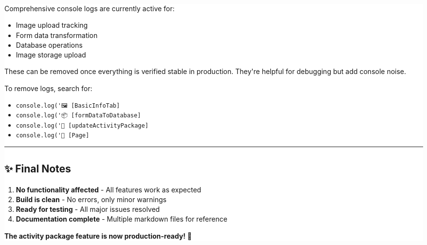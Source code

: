 Comprehensive console logs are currently active for:
- Image upload tracking
- Form data transformation
- Database operations
- Image storage upload

These can be removed once everything is verified stable in production. They're helpful for debugging but add console noise.

To remove logs, search for:
- `console.log('🖼️ [BasicInfoTab]`
- `console.log('📦 [formDataToDatabase]`
- `console.log('🔄 [updateActivityPackage]`
- `console.log('💾 [Page]`

---

## ✨ Final Notes

1. **No functionality affected** - All features work as expected
2. **Build is clean** - No errors, only minor warnings
3. **Ready for testing** - All major issues resolved
4. **Documentation complete** - Multiple markdown files for reference

**The activity package feature is now production-ready!** 🚀

